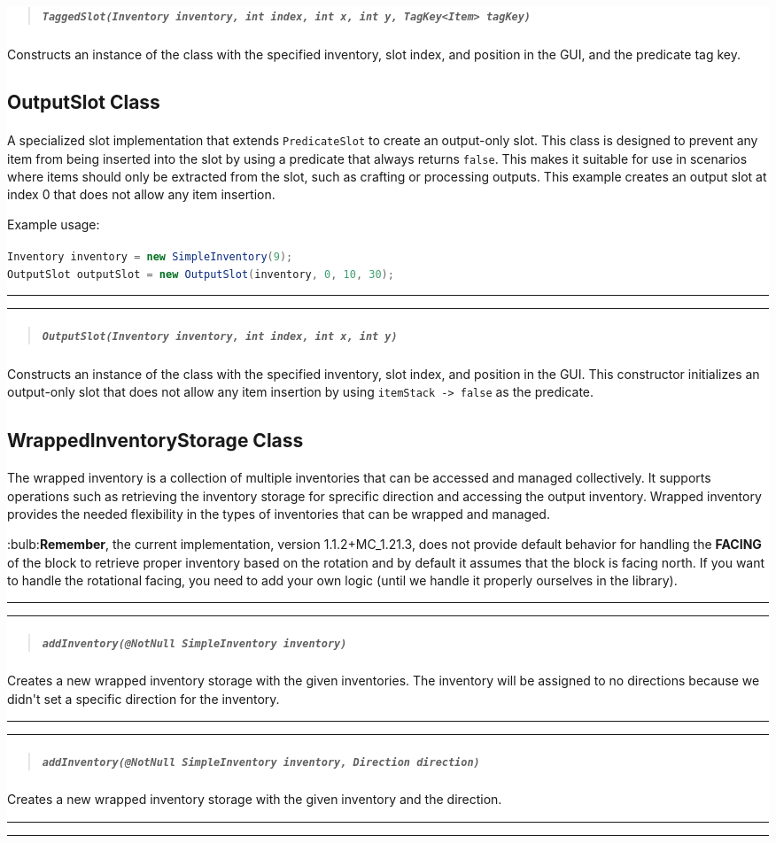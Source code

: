 > ##### ***`TaggedSlot(Inventory inventory, int index, int x, int y, TagKey<Item> tagKey)`***

Constructs an instance of the class with the specified inventory, slot index, and position in the GUI, and the predicate tag key.

## OutputSlot Class

A specialized slot implementation that extends `PredicateSlot` to create an output-only slot. This class is designed to prevent any item from being inserted into the slot by using a predicate that always returns `false`. This makes it suitable for use in scenarios where items should only be extracted from the slot, such as crafting or processing outputs. This example creates an output slot at index 0 that does not allow any item insertion.
  
Example usage:
```java
Inventory inventory = new SimpleInventory(9);
OutputSlot outputSlot = new OutputSlot(inventory, 0, 10, 30);
```

---
---
> ##### ***`OutputSlot(Inventory inventory, int index, int x, int y)`***

Constructs an instance of the class with the specified inventory, slot index, and position in the GUI. This constructor initializes an output-only slot that does not allow any item insertion by using `itemStack -> false` as the predicate.

## WrappedInventoryStorage Class

The wrapped inventory is a collection of multiple inventories that can be accessed and managed collectively. It supports operations such as retrieving the inventory storage for sprecific direction and accessing the output inventory. Wrapped inventory provides the needed flexibility in the types of inventories that can be wrapped and managed.

<div class="alert alert-dismissible alert-danger">
  :bulb:<strong>Remember</strong>, the current implementation, version 1.1.2+MC_1.21.3, does not provide default behavior for handling the <strong>FACING</strong> of the block to retrieve proper inventory based on the rotation and by default it assumes that the block is facing north. If you want to handle the rotational facing, you need to add your own logic (until we handle it properly ourselves in the library).
</div>

---
---
> ##### ***`addInventory(@NotNull SimpleInventory inventory)`***

Creates a new wrapped inventory storage with the given inventories. The inventory will be assigned to no directions because we didn't set a specific direction for the inventory.

---
---
> ##### ***`addInventory(@NotNull SimpleInventory inventory, Direction direction)`***

Creates a new wrapped inventory storage with the given inventory and the direction.

---
---